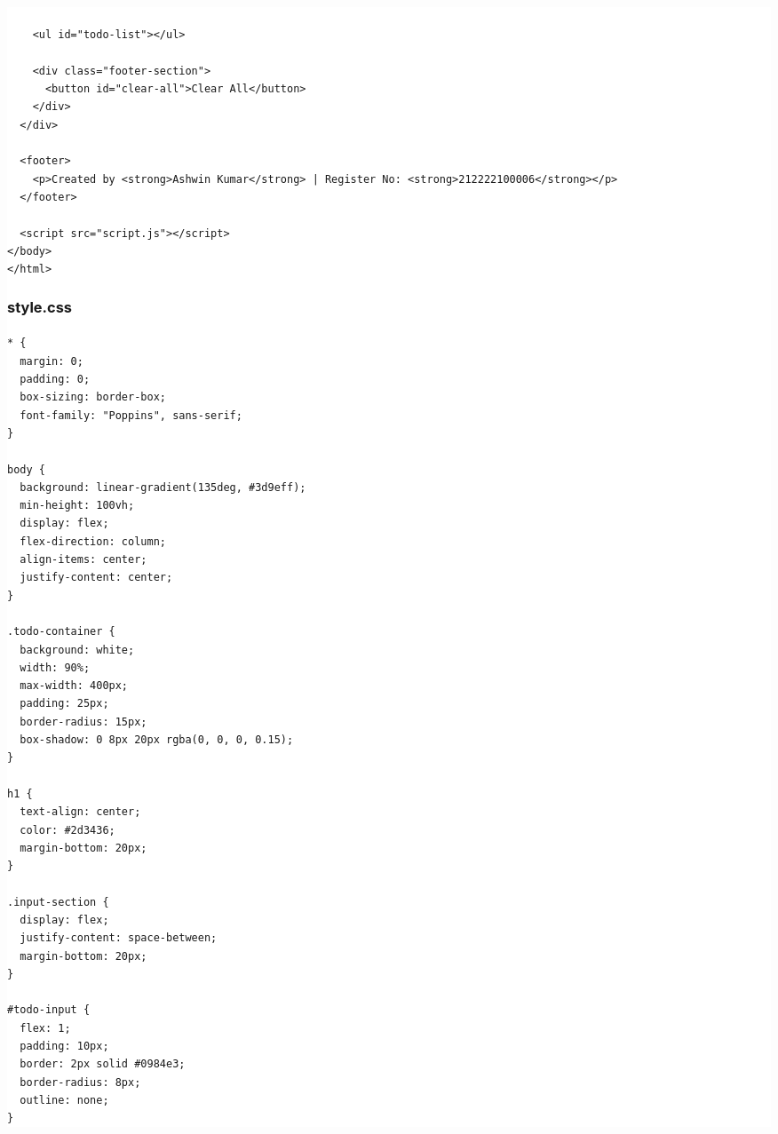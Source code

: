 ```

    <ul id="todo-list"></ul>

    <div class="footer-section">
      <button id="clear-all">Clear All</button>
    </div>
  </div>

  <footer>
    <p>Created by <strong>Ashwin Kumar</strong> | Register No: <strong>212222100006</strong></p>
  </footer>

  <script src="script.js"></script>
</body>
</html>
```

### style.css
```
* {
  margin: 0;
  padding: 0;
  box-sizing: border-box;
  font-family: "Poppins", sans-serif;
}

body {
  background: linear-gradient(135deg, #3d9eff);
  min-height: 100vh;
  display: flex;
  flex-direction: column;
  align-items: center;
  justify-content: center;
}

.todo-container {
  background: white;
  width: 90%;
  max-width: 400px;
  padding: 25px;
  border-radius: 15px;
  box-shadow: 0 8px 20px rgba(0, 0, 0, 0.15);
}

h1 {
  text-align: center;
  color: #2d3436;
  margin-bottom: 20px;
}

.input-section {
  display: flex;
  justify-content: space-between;
  margin-bottom: 20px;
}

#todo-input {
  flex: 1;
  padding: 10px;
  border: 2px solid #0984e3;
  border-radius: 8px;
  outline: none;
}
```
